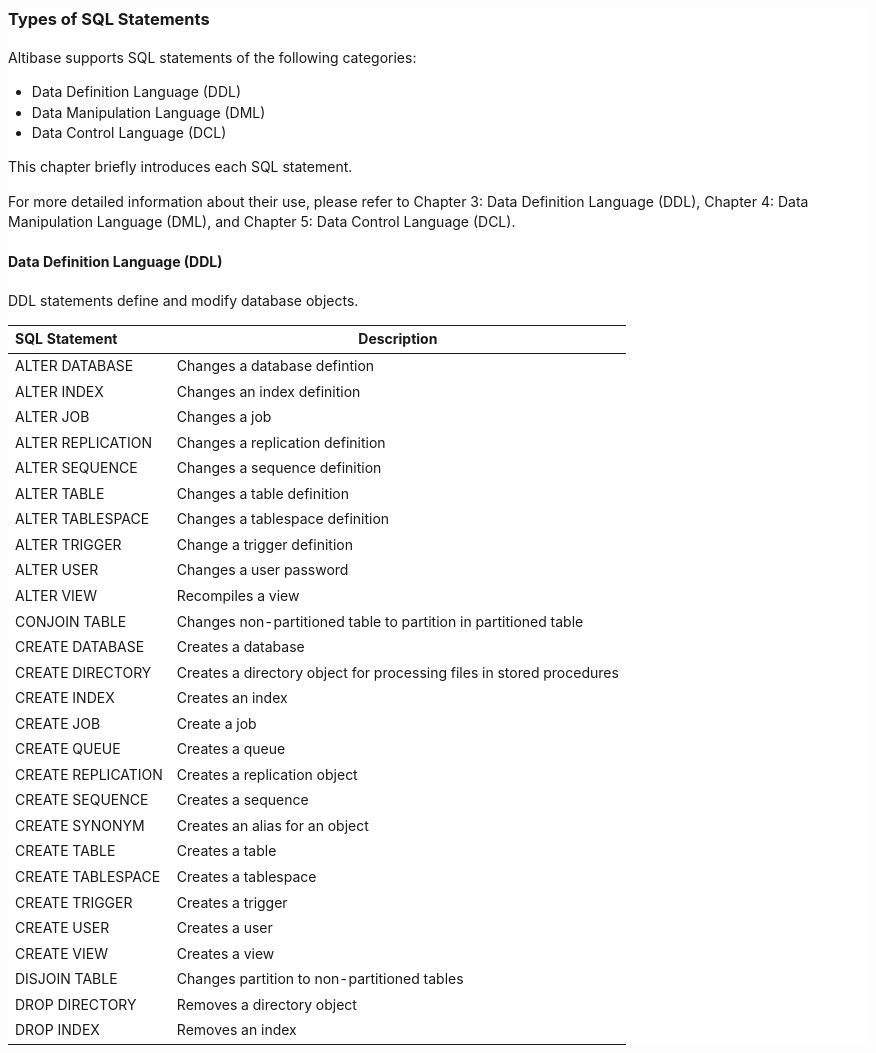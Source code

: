 ### Types of SQL Statements

Altibase supports SQL statements of the following categories:

- Data Definition Language (DDL)
- Data Manipulation Language (DML)
- Data Control Language (DCL)

This chapter briefly introduces each SQL statement.

For more detailed information about their use, please refer to Chapter 3: Data Definition Language (DDL), Chapter 4: Data Manipulation Language (DML), and Chapter 5: Data Control Language (DCL).

#### Data Definition Language (DDL)

DDL statements define and modify database objects. 

| SQL Statement      | Description                                                  |
| :----------------- | ------------------------------------------------------------ |
| ALTER DATABASE     | Changes a database defintion                                 |
| ALTER INDEX        | Changes an index definition                                  |
| ALTER JOB          | Changes a job                                                |
| ALTER REPLICATION  | Changes a replication definition                             |
| ALTER SEQUENCE     | Changes a sequence definition                                |
| ALTER TABLE        | Changes a table definition                                   |
| ALTER TABLESPACE   | Changes a tablespace definition                              |
| ALTER TRIGGER      | Change a trigger definition                                  |
| ALTER USER         | Changes a user password                                      |
| ALTER VIEW         | Recompiles a view                                            |
| CONJOIN TABLE      | Changes non-partitioned table to partition in partitioned table |
| CREATE DATABASE    | Creates a database                                           |
| CREATE DIRECTORY   | Creates a directory object for processing files in stored procedures |
| CREATE INDEX       | Creates an index                                             |
| CREATE JOB         | Create a job                                                 |
| CREATE QUEUE       | Creates a queue                                              |
| CREATE REPLICATION | Creates a replication object                                 |
| CREATE SEQUENCE    | Creates a sequence                                           |
| CREATE SYNONYM     | Creates an alias for an object                               |
| CREATE TABLE       | Creates a table                                              |
| CREATE TABLESPACE  | Creates a tablespace                                         |
| CREATE TRIGGER     | Creates a trigger                                            |
| CREATE USER        | Creates a user                                               |
| CREATE VIEW        | Creates a view                                               |
| DISJOIN TABLE      | Changes partition to non-partitioned tables                  |
| DROP DIRECTORY     | Removes a directory object                                   |
| DROP INDEX         | Removes an index                                             |